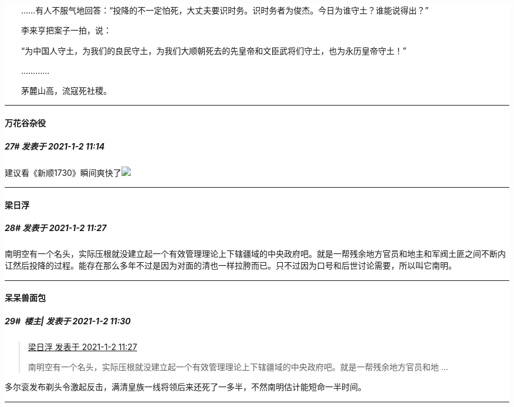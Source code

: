 　　……有人不服气地回答：“投降的不一定怕死，大丈夫要识时务。识时务者为俊杰。今日为谁守土？谁能说得出？”

　　李来亨把案子一拍，说：

　　“为中国人守土，为我们的良民守土，为我们大顺朝死去的先皇帝和文臣武将们守土，也为永历皇帝守土！”

　　…………

　　茅麓山高，流寇死社稷。







*****

####  万花谷杂役  
##### 27#       发表于 2021-1-2 11:14




建议看《新顺1730》瞬间爽快了<img src="https://static.saraba1st.com/image/smiley/face2017/045.png" referrerpolicy="no-referrer">







*****

####  梁日浮  
##### 28#       发表于 2021-1-2 11:27




南明空有一个名头，实际压根就没建立起一个有效管理理论上下辖疆域的中央政府吧。就是一帮残余地方官员和地主和军阀土匪之间不断内讧然后投降的过程。能存在那么多年不过是因为对面的清也一样拉胯而已。只不过因为口号和后世讨论需要，所以叫它南明。







*****

####  呆呆兽面包  
##### 29#         楼主| 发表于 2021-1-2 11:30



<blockquote><a href="httphttps://bbs.saraba1st.com/2b/forum.php?mod=redirect&amp;goto=findpost&amp;pid=49915729&amp;ptid=1980781" target="_blank">梁日浮 发表于 2021-1-2 11:27</a>

南明空有一个名头，实际压根就没建立起一个有效管理理论上下辖疆域的中央政府吧。就是一帮残余地方官员和地 ...</blockquote>
多尔衮发布剃头令激起反击，满清皇族一线将领后来还死了一多半，不然南明估计能短命一半时间。







*****
